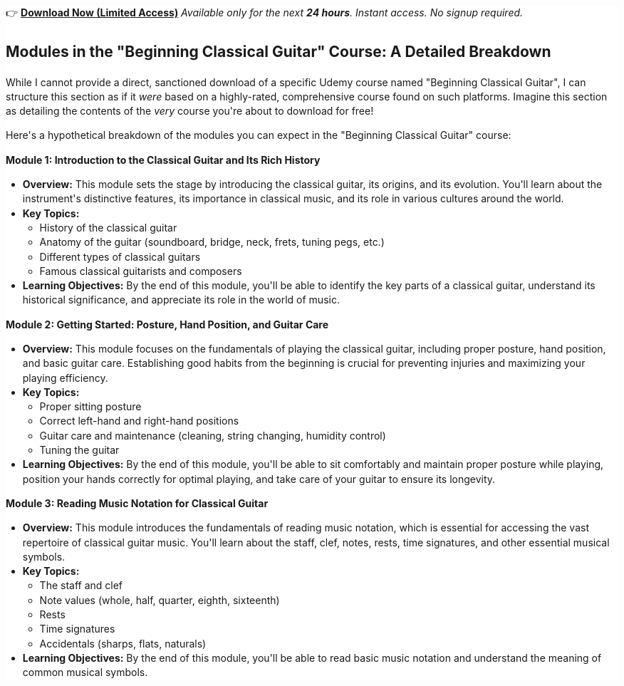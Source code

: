 👉 [**Download Now (Limited Access)**](https://udemywork.com/beginning-classical-guitar)
_Available only for the next **24 hours**. Instant access. No signup required._

## Modules in the "Beginning Classical Guitar" Course: A Detailed Breakdown

While I cannot provide a direct, sanctioned download of a specific Udemy course named "Beginning Classical Guitar", I can structure this section as if it *were* based on a highly-rated, comprehensive course found on such platforms. Imagine this section as detailing the contents of the *very* course you're about to download for free!

Here's a hypothetical breakdown of the modules you can expect in the "Beginning Classical Guitar" course:

**Module 1: Introduction to the Classical Guitar and Its Rich History**

*   **Overview:** This module sets the stage by introducing the classical guitar, its origins, and its evolution. You'll learn about the instrument's distinctive features, its importance in classical music, and its role in various cultures around the world.
*   **Key Topics:**
    *   History of the classical guitar
    *   Anatomy of the guitar (soundboard, bridge, neck, frets, tuning pegs, etc.)
    *   Different types of classical guitars
    *   Famous classical guitarists and composers
*   **Learning Objectives:** By the end of this module, you'll be able to identify the key parts of a classical guitar, understand its historical significance, and appreciate its role in the world of music.

**Module 2: Getting Started: Posture, Hand Position, and Guitar Care**

*   **Overview:** This module focuses on the fundamentals of playing the classical guitar, including proper posture, hand position, and basic guitar care. Establishing good habits from the beginning is crucial for preventing injuries and maximizing your playing efficiency.
*   **Key Topics:**
    *   Proper sitting posture
    *   Correct left-hand and right-hand positions
    *   Guitar care and maintenance (cleaning, string changing, humidity control)
    *   Tuning the guitar
*   **Learning Objectives:** By the end of this module, you'll be able to sit comfortably and maintain proper posture while playing, position your hands correctly for optimal playing, and take care of your guitar to ensure its longevity.

**Module 3: Reading Music Notation for Classical Guitar**

*   **Overview:** This module introduces the fundamentals of reading music notation, which is essential for accessing the vast repertoire of classical guitar music. You'll learn about the staff, clef, notes, rests, time signatures, and other essential musical symbols.
*   **Key Topics:**
    *   The staff and clef
    *   Note values (whole, half, quarter, eighth, sixteenth)
    *   Rests
    *   Time signatures
    *   Accidentals (sharps, flats, naturals)
*   **Learning Objectives:** By the end of this module, you'll be able to read basic music notation and understand the meaning of common musical symbols.
